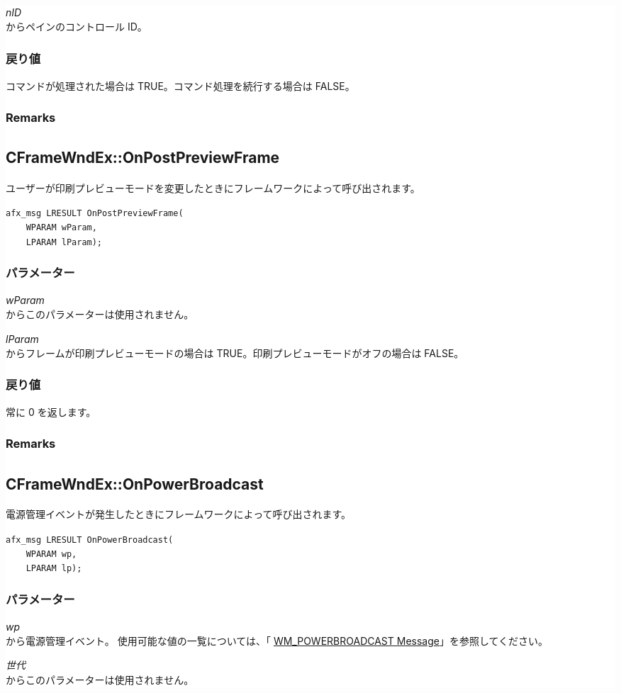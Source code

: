 *nID*<br/>
からペインのコントロール ID。

### <a name="return-value"></a>戻り値

コマンドが処理された場合は TRUE。コマンド処理を続行する場合は FALSE。

### <a name="remarks"></a>Remarks

##  <a name="onpostpreviewframe"></a>  CFrameWndEx::OnPostPreviewFrame

ユーザーが印刷プレビューモードを変更したときにフレームワークによって呼び出されます。

```
afx_msg LRESULT OnPostPreviewFrame(
    WPARAM wParam,
    LPARAM lParam);
```

### <a name="parameters"></a>パラメーター

*wParam*<br/>
からこのパラメーターは使用されません。

*lParam*<br/>
からフレームが印刷プレビューモードの場合は TRUE。印刷プレビューモードがオフの場合は FALSE。

### <a name="return-value"></a>戻り値

常に 0 を返します。

### <a name="remarks"></a>Remarks

##  <a name="onpowerbroadcast"></a>  CFrameWndEx::OnPowerBroadcast

電源管理イベントが発生したときにフレームワークによって呼び出されます。

```
afx_msg LRESULT OnPowerBroadcast(
    WPARAM wp,
    LPARAM lp);
```

### <a name="parameters"></a>パラメーター

*wp*<br/>
から電源管理イベント。 使用可能な値の一覧については、「 [WM_POWERBROADCAST Message](/windows/win32/Power/wm-powerbroadcast)」を参照してください。

*世代*<br/>
からこのパラメーターは使用されません。
